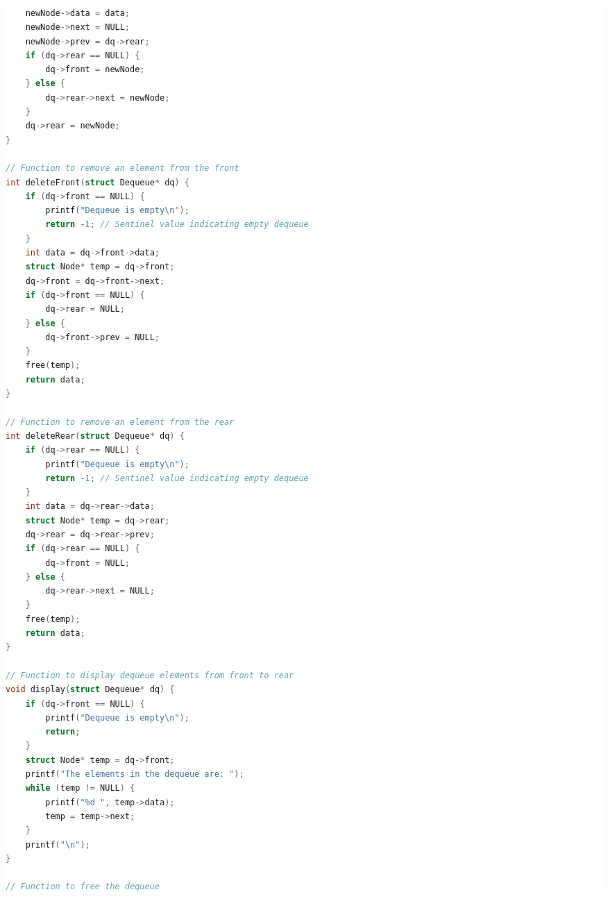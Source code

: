 ```c
    newNode->data = data;
    newNode->next = NULL;
    newNode->prev = dq->rear;
    if (dq->rear == NULL) {
        dq->front = newNode;
    } else {
        dq->rear->next = newNode;
    }
    dq->rear = newNode;
}

// Function to remove an element from the front
int deleteFront(struct Dequeue* dq) {
    if (dq->front == NULL) {
        printf("Dequeue is empty\n");
        return -1; // Sentinel value indicating empty dequeue
    }
    int data = dq->front->data;
    struct Node* temp = dq->front;
    dq->front = dq->front->next;
    if (dq->front == NULL) {
        dq->rear = NULL;
    } else {
        dq->front->prev = NULL;
    }
    free(temp);
    return data;
}

// Function to remove an element from the rear
int deleteRear(struct Dequeue* dq) {
    if (dq->rear == NULL) {
        printf("Dequeue is empty\n");
        return -1; // Sentinel value indicating empty dequeue
    }
    int data = dq->rear->data;
    struct Node* temp = dq->rear;
    dq->rear = dq->rear->prev;
    if (dq->rear == NULL) {
        dq->front = NULL;
    } else {
        dq->rear->next = NULL;
    }
    free(temp);
    return data;
}

// Function to display dequeue elements from front to rear
void display(struct Dequeue* dq) {
    if (dq->front == NULL) {
        printf("Dequeue is empty\n");
        return;
    }
    struct Node* temp = dq->front;
    printf("The elements in the dequeue are: ");
    while (temp != NULL) {
        printf("%d ", temp->data);
        temp = temp->next;
    }
    printf("\n");
}

// Function to free the dequeue
```